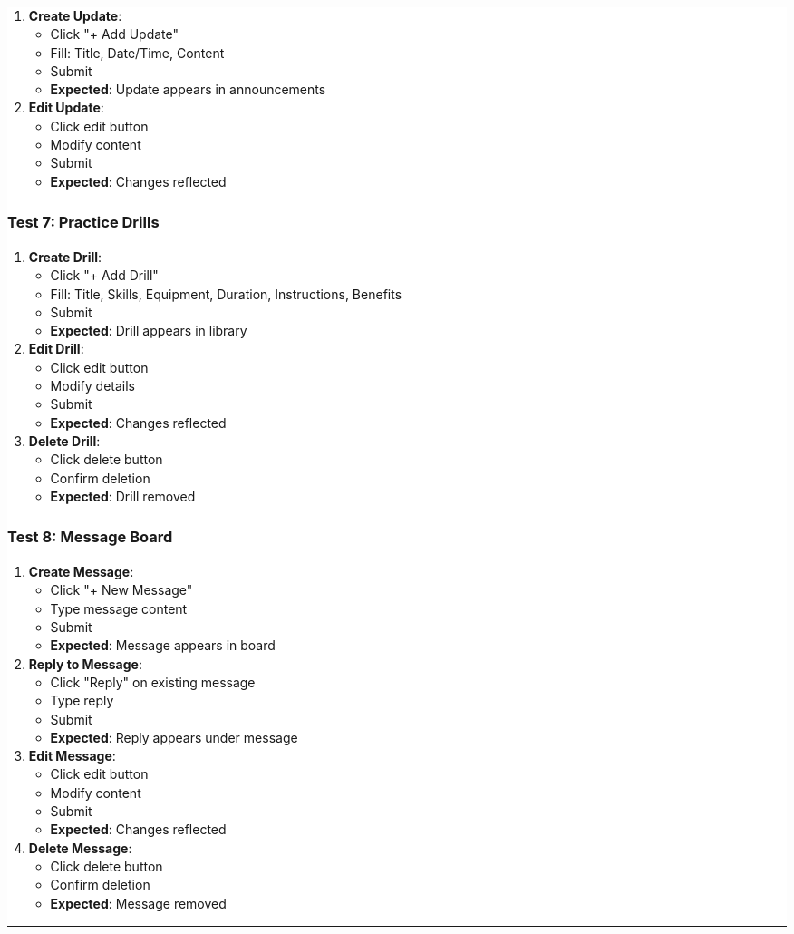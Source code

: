 1. **Create Update**:
   - Click "+ Add Update"
   - Fill: Title, Date/Time, Content
   - Submit
   - **Expected**: Update appears in announcements
2. **Edit Update**:
   - Click edit button
   - Modify content
   - Submit
   - **Expected**: Changes reflected

### **Test 7: Practice Drills**

1. **Create Drill**:
   - Click "+ Add Drill"
   - Fill: Title, Skills, Equipment, Duration, Instructions, Benefits
   - Submit
   - **Expected**: Drill appears in library
2. **Edit Drill**:
   - Click edit button
   - Modify details
   - Submit
   - **Expected**: Changes reflected
3. **Delete Drill**:
   - Click delete button
   - Confirm deletion
   - **Expected**: Drill removed

### **Test 8: Message Board**

1. **Create Message**:
   - Click "+ New Message"
   - Type message content
   - Submit
   - **Expected**: Message appears in board
2. **Reply to Message**:
   - Click "Reply" on existing message
   - Type reply
   - Submit
   - **Expected**: Reply appears under message
3. **Edit Message**:
   - Click edit button
   - Modify content
   - Submit
   - **Expected**: Changes reflected
4. **Delete Message**:
   - Click delete button
   - Confirm deletion
   - **Expected**: Message removed

---
